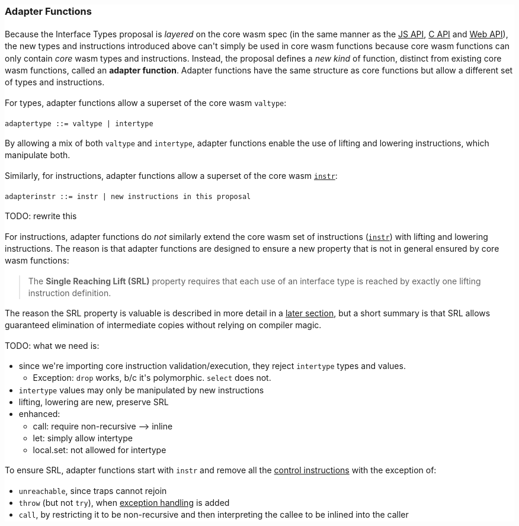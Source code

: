 
### Adapter Functions

Because the Interface Types proposal is *layered* on the core wasm spec (in
the same manner as the [JS API], [C API] and [Web API]), the new types and
instructions introduced above can't simply be used in core wasm functions
because core wasm functions can only contain *core* wasm types and instructions.
Instead, the proposal defines a *new kind* of function, distinct from existing
core wasm functions, called an **adapter function**. Adapter functions have the
same structure as core functions but allow a different set of types and
instructions.

For types, adapter functions allow a superset of the core wasm `valtype`:
```
adaptertype ::= valtype | intertype
```
By allowing a mix of both `valtype` and `intertype`, adapter functions enable
the use of lifting and lowering instructions, which manipulate both.

Similarly, for instructions, adapter functions allow a superset of the core
wasm [`instr`]:
```
adapterinstr ::= instr | new instructions in this proposal
```

TODO: rewrite this

For instructions, adapter functions do *not* similarly extend the core wasm
set of instructions ([`instr`]) with lifting and lowering instructions. The
reason is that adapter functions are designed to ensure a new property that is
not in general ensured by core wasm functions:

> The **Single Reaching Lift (SRL)** property requires that each use of an
> interface type is reached by exactly one lifting instruction definition.

The reason the SRL property is valuable is described in more detail in a
[later section](#lazy-lifting-avoiding-intermediate-copies-by-design), but a
short summary is that SRL allows guaranteed elimination of intermediate copies
without relying on compiler magic. 

TODO: what we need is:
* since we're importing core instruction validation/execution, they reject
  `intertype` types and values.
  * Exception: `drop` works, b/c it's polymorphic. `select` does not.
* `intertype` values may only be manipulated by new instructions
* lifting, lowering are new, preserve SRL
* enhanced:
  * call: require non-recursive --> inline
  * let: simply allow intertype
  * local.set: not allowed for intertype

To ensure SRL, adapter functions start with `instr` and remove all the
[control instructions] with the exception of:
* `unreachable`, since traps cannot rejoin
* `throw` (but not `try`), when [exception handling] is added
* `call`, by restricting it to be non-recursive and then interpreting the
  callee to be inlined into the caller


[Core Spec]: https://webassembly.github.io/spec/core
[JS API]: https://webassembly.github.io/spec/js-api/index.html
[Web API]: https://webassembly.github.io/spec/web-api/index.html
[C API]: https://github.com/WebAssembly/wasm-c-api
[Abbreviations]: https://webassembly.github.io/reference-types/core/text/conventions.html#abbreviations
[`name`]: https://webassembly.github.io/spec/core/text/values.html#names
[`valtype`]: https://webassembly.github.io/spec/core/syntax/types.html#syntax-valtype
[`instr`]: https://webassembly.github.io/spec/core/syntax/instructions.html#syntax-instr
[Control Instructions]: https://webassembly.github.io/spec/core/syntax/instructions.html#control-instructions
[Stack Polymorphic]: https://webassembly.github.io/spec/core/valid/instructions.html#polymorphism
[Reference Types]: https://github.com/WebAssembly/reference-types/blob/master/proposals/reference-types/Overview.md
[`externref`]: https://webassembly.github.io/reference-types/core/syntax/types.html#syntax-reftype
[Function References]: https://github.com/WebAssembly/function-references/blob/master/proposals/function-references/Overview.md
[Exception Handling]: https://github.com/webassembly/exception-handling
[Type Import]: https://github.com/WebAssembly/proposal-type-imports/blob/master/proposals/type-imports/Overview.md#imports
[Module Linking]: https://github.com/WebAssembly/module-linking/blob/master/proposals/module-linking/Explainer.md
[shared-everything-use-case]: https://github.com/WebAssembly/module-linking/blob/master/proposals/module-linking/Explainer.md#shared-everything-dynamic-linking
[shared-everything-example]: https://github.com/WebAssembly/module-linking/blob/master/proposals/module-linking/Example-SharedEverythingDynamicLinking.md
[GC]: https://github.com/WebAssembly/gc/blob/master/proposals/gc/Overview.md
[WASI]: https://github.com/webassembly/wasi
[`path_open`]: https://github.com/WebAssembly/WASI/blob/master/design/WASI-core.md#path_open
[Native Dynamic Linking]: https://en.wikipedia.org/wiki/Dynamic_linker
[Product Type]: https://en.wikipedia.org/wiki/Product_type
[Sum Type]: https://en.wikipedia.org/wiki/Sum_type
[Eager Evaluation]: https://en.wikipedia.org/wiki/Eager_evaluation
[Lazy Evaluation]: https://en.wikipedia.org/wiki/Lazy_evaluation
[SSA Form]: https://en.wikipedia.org/wiki/Static_single_assignment_form
[ECMAScript Binding]: https://heycam.github.io/webidl/#ecmascript-binding
[Web IDL Types]: https://heycam.github.io/webidl/#idl-types
[Primitive Types]: https://heycam.github.io/webidl/#dfn-primitive-type
[Dictionary]: https://heycam.github.io/webidl/#idl-dictionaries
[Callback]: https://heycam.github.io/webidl/#idl-callback-function
[Sequence]: https://heycam.github.io/webidl/#idl-sequence
[Record]: https://heycam.github.io/webidl/#idl-record
[Enumeration]: https://heycam.github.io/webidl/#idl-enumeration
[Interface]: https://heycam.github.io/webidl/#idl-interfaces
[Union]: https://heycam.github.io/webidl/#idl-union
[Nullable]: https://heycam.github.io/webidl/#idl-nullable-type
[Annotated]: https://heycam.github.io/webidl/#idl-annotated-types
[Typed Array View]: https://heycam.github.io/webidl/#dfn-typed-array-type
[Frozen array]: https://heycam.github.io/webidl/#idl-frozen-array
[`BufferSource`]: https://heycam.github.io/webidl/#BufferSource
[`any`]: https://heycam.github.io/webidl/#idl-any
[`object`]: https://heycam.github.io/webidl/#idl-object
[`symbol`]: https://heycam.github.io/webidl/#idl-symbol
[`DOMString`]: https://heycam.github.io/webidl/#idl-DOMString
[`ByteString`]: https://heycam.github.io/webidl/#idl-ByteString
[`USVString`]: https://heycam.github.io/webidl/#idl-USVString
[`DOMString`-to-`USVString` conversion]: https://heycam.github.io/webidl/#dfn-obtain-unicode
[Unicode Scalar Value]: https://unicode.org/glossary/#unicode_scalar_value
[Surrogate Code Point]: https://unicode.org/glossary/#surrogate_code_point
[Encoding API]: https://encoding.spec.whatwg.org
[Error Mode]: https://encoding.spec.whatwg.org/#error-mode
[UTF-8]: https://unicode.org/glossary/#UTF_8
[UTF-16LE]: https://unicode.org/glossary/#UTF_16LE
[UCS-2]: https://unicode.org/glossary/#UCS_2
[Latin1]: https://en.wikipedia.org/wiki/ISO/IEC_8859-1